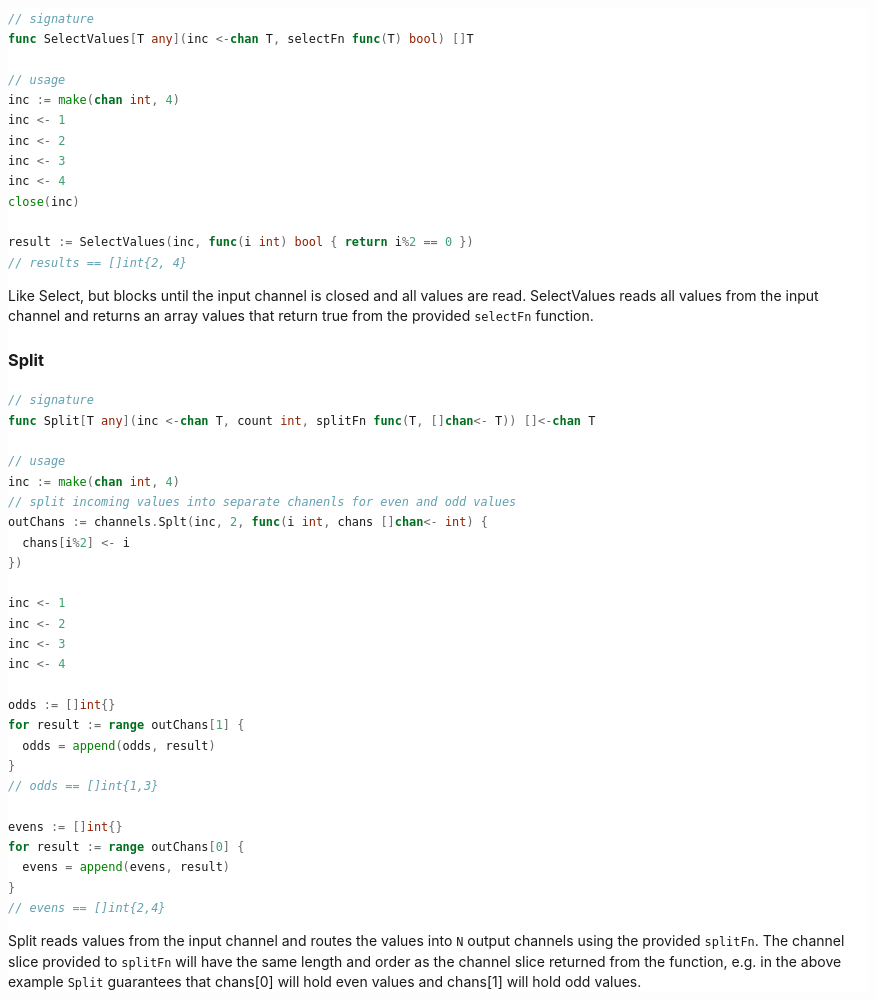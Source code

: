 ```go
// signature
func SelectValues[T any](inc <-chan T, selectFn func(T) bool) []T

// usage
inc := make(chan int, 4)
inc <- 1
inc <- 2
inc <- 3
inc <- 4
close(inc)

result := SelectValues(inc, func(i int) bool { return i%2 == 0 })
// results == []int{2, 4}
```

Like Select, but blocks until the input channel is closed and all values are read.  SelectValues reads all values from the input channel and returns an array values that return true from the provided `selectFn` function.

### Split

```go
// signature
func Split[T any](inc <-chan T, count int, splitFn func(T, []chan<- T)) []<-chan T

// usage
inc := make(chan int, 4)
// split incoming values into separate chanenls for even and odd values
outChans := channels.Splt(inc, 2, func(i int, chans []chan<- int) {
  chans[i%2] <- i
})

inc <- 1
inc <- 2
inc <- 3
inc <- 4

odds := []int{}
for result := range outChans[1] {
  odds = append(odds, result)
}
// odds == []int{1,3}

evens := []int{}
for result := range outChans[0] {
  evens = append(evens, result)
}
// evens == []int{2,4}
```

Split reads values from the input channel and routes the values into `N` output channels using the provided `splitFn`.  The channel slice provided to `splitFn` will have the same length and order as the channel slice returned from the function, e.g. in the above example `Split` guarantees that chans[0] will hold even values and chans[1] will hold odd values.
